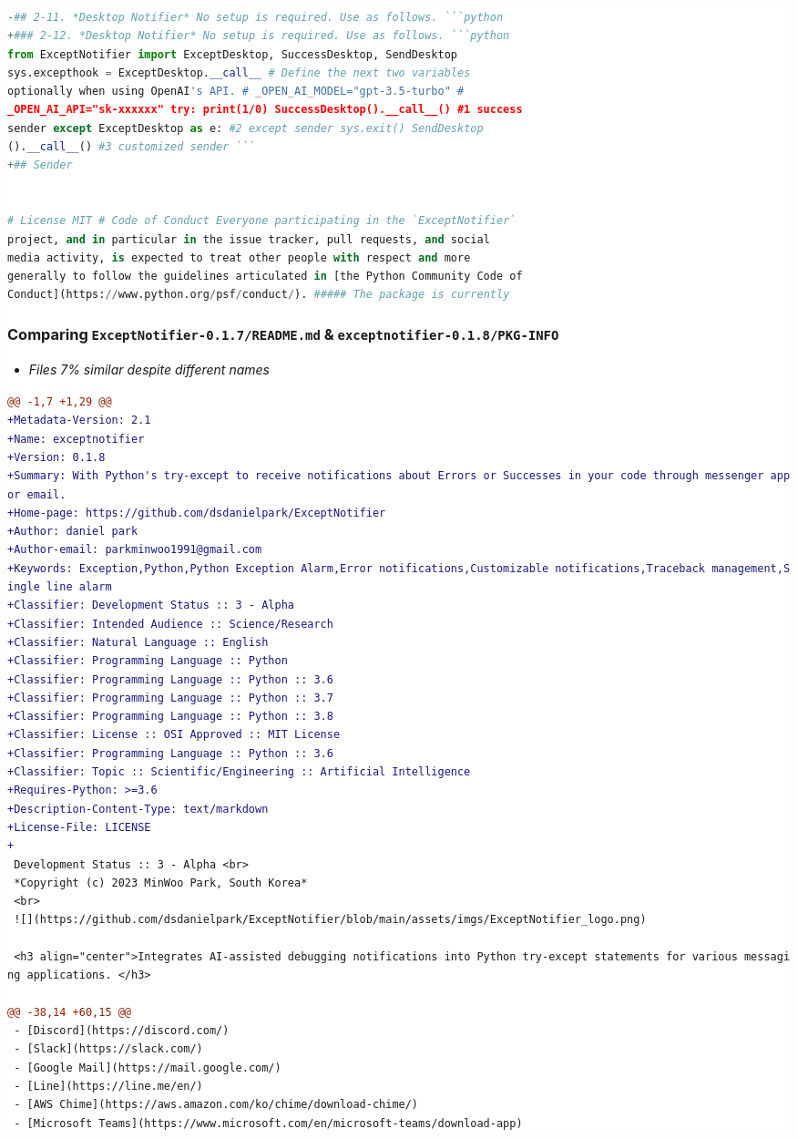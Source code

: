  ```python import sys from ExceptNotifier import SuccessChime, ExceptChime,
-## 2-11. *Desktop Notifier* No setup is required. Use as follows. ```python
+### 2-12. *Desktop Notifier* No setup is required. Use as follows. ```python
 from ExceptNotifier import ExceptDesktop, SuccessDesktop, SendDesktop
 sys.excepthook = ExceptDesktop.__call__ # Define the next two variables
 optionally when using OpenAI's API. # _OPEN_AI_MODEL="gpt-3.5-turbo" #
 _OPEN_AI_API="sk-xxxxxx" try: print(1/0) SuccessDesktop().__call__() #1 success
 sender except ExceptDesktop as e: #2 except sender sys.exit() SendDesktop
 ().__call__() #3 customized sender ```
+## Sender
 
 
 # License MIT # Code of Conduct Everyone participating in the `ExceptNotifier`
 project, and in particular in the issue tracker, pull requests, and social
 media activity, is expected to treat other people with respect and more
 generally to follow the guidelines articulated in [the Python Community Code of
 Conduct](https://www.python.org/psf/conduct/). ##### The package is currently
```

### Comparing `ExceptNotifier-0.1.7/README.md` & `exceptnotifier-0.1.8/PKG-INFO`

 * *Files 7% similar despite different names*

```diff
@@ -1,7 +1,29 @@
+Metadata-Version: 2.1
+Name: exceptnotifier
+Version: 0.1.8
+Summary: With Python's try-except to receive notifications about Errors or Successes in your code through messenger app or email.
+Home-page: https://github.com/dsdanielpark/ExceptNotifier
+Author: daniel park
+Author-email: parkminwoo1991@gmail.com
+Keywords: Exception,Python,Python Exception Alarm,Error notifications,Customizable notifications,Traceback management,Single line alarm
+Classifier: Development Status :: 3 - Alpha
+Classifier: Intended Audience :: Science/Research
+Classifier: Natural Language :: English
+Classifier: Programming Language :: Python
+Classifier: Programming Language :: Python :: 3.6
+Classifier: Programming Language :: Python :: 3.7
+Classifier: Programming Language :: Python :: 3.8
+Classifier: License :: OSI Approved :: MIT License
+Classifier: Programming Language :: Python :: 3.6
+Classifier: Topic :: Scientific/Engineering :: Artificial Intelligence
+Requires-Python: >=3.6
+Description-Content-Type: text/markdown
+License-File: LICENSE
+
 Development Status :: 3 - Alpha <br>
 *Copyright (c) 2023 MinWoo Park, South Korea*
 <br>
 ![](https://github.com/dsdanielpark/ExceptNotifier/blob/main/assets/imgs/ExceptNotifier_logo.png)
 
 <h3 align="center">Integrates AI-assisted debugging notifications into Python try-except statements for various messaging applications. </h3>
 
@@ -38,14 +60,15 @@
 - [Discord](https://discord.com/)
 - [Slack](https://slack.com/)
 - [Google Mail](https://mail.google.com/)
 - [Line](https://line.me/en/)
 - [AWS Chime](https://aws.amazon.com/ko/chime/download-chime/)
 - [Microsoft Teams](https://www.microsoft.com/en/microsoft-teams/download-app)
```